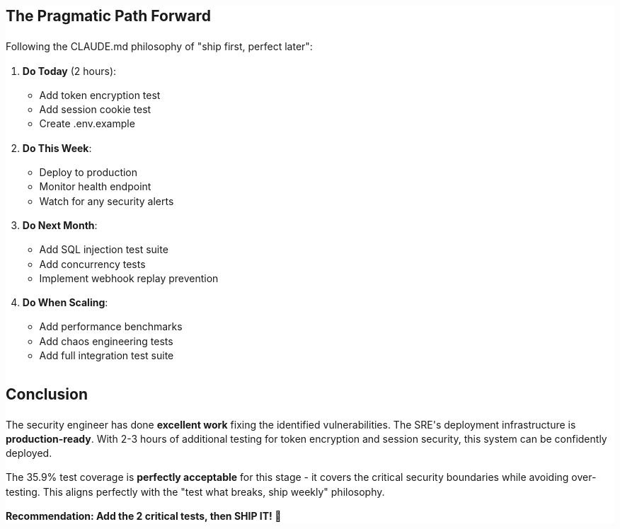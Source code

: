 ## The Pragmatic Path Forward

Following the CLAUDE.md philosophy of "ship first, perfect later":

1. **Do Today** (2 hours):
   - Add token encryption test
   - Add session cookie test
   - Create .env.example

2. **Do This Week**:
   - Deploy to production
   - Monitor health endpoint
   - Watch for any security alerts

3. **Do Next Month**:
   - Add SQL injection test suite
   - Add concurrency tests
   - Implement webhook replay prevention

4. **Do When Scaling**:
   - Add performance benchmarks
   - Add chaos engineering tests
   - Add full integration test suite

## Conclusion

The security engineer has done **excellent work** fixing the identified vulnerabilities. The SRE's deployment infrastructure is **production-ready**. With 2-3 hours of additional testing for token encryption and session security, this system can be confidently deployed.

The 35.9% test coverage is **perfectly acceptable** for this stage - it covers the critical security boundaries while avoiding over-testing. This aligns perfectly with the "test what breaks, ship weekly" philosophy.

**Recommendation: Add the 2 critical tests, then SHIP IT! 🚀**